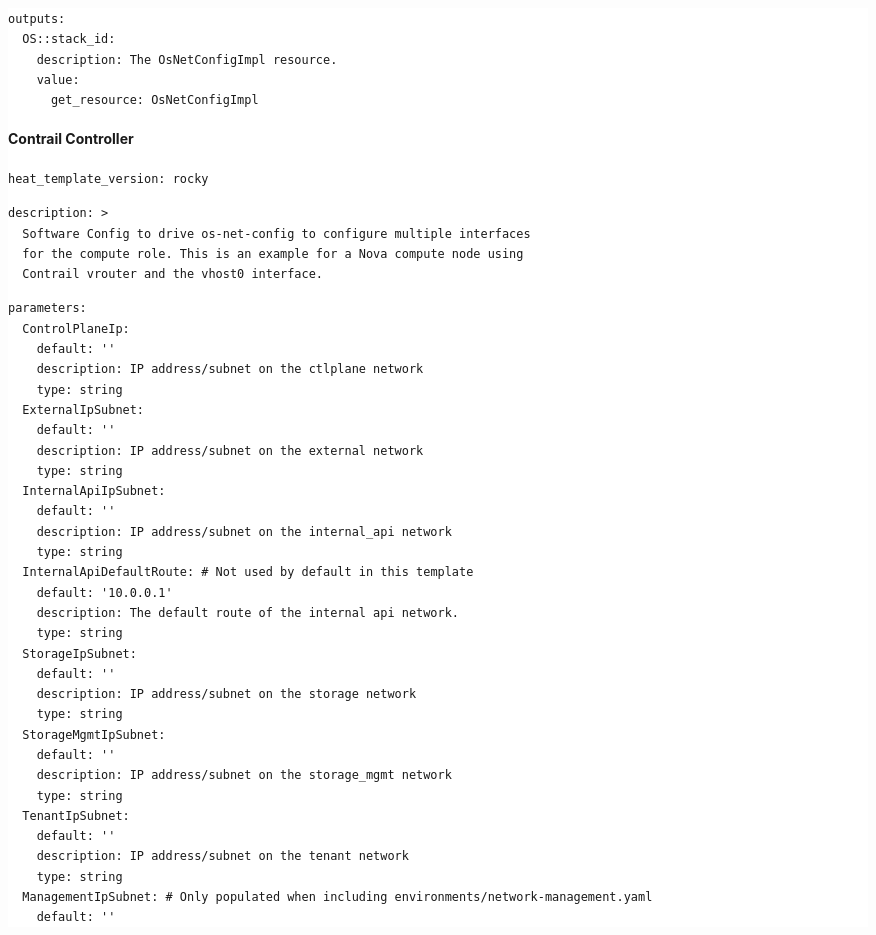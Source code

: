 </div>

  

<div class="output" dir="ltr">

    outputs:
      OS::stack_id:
        description: The OsNetConfigImpl resource.
        value:
          get_resource: OsNetConfigImpl

</div>

</div>

#### Contrail Controller

<div id="jd0e417" class="sample" dir="ltr">

<div class="output" dir="ltr">

    heat_template_version: rocky

</div>

  

<div class="output" dir="ltr">

    description: >
      Software Config to drive os-net-config to configure multiple interfaces
      for the compute role. This is an example for a Nova compute node using
      Contrail vrouter and the vhost0 interface.

</div>

  

<div class="output" dir="ltr">

    parameters:
      ControlPlaneIp:
        default: ''
        description: IP address/subnet on the ctlplane network
        type: string
      ExternalIpSubnet:
        default: ''
        description: IP address/subnet on the external network
        type: string
      InternalApiIpSubnet:
        default: ''
        description: IP address/subnet on the internal_api network
        type: string
      InternalApiDefaultRoute: # Not used by default in this template
        default: '10.0.0.1'
        description: The default route of the internal api network.
        type: string
      StorageIpSubnet:
        default: ''
        description: IP address/subnet on the storage network
        type: string
      StorageMgmtIpSubnet:
        default: ''
        description: IP address/subnet on the storage_mgmt network
        type: string
      TenantIpSubnet:
        default: ''
        description: IP address/subnet on the tenant network
        type: string
      ManagementIpSubnet: # Only populated when including environments/network-management.yaml
        default: ''